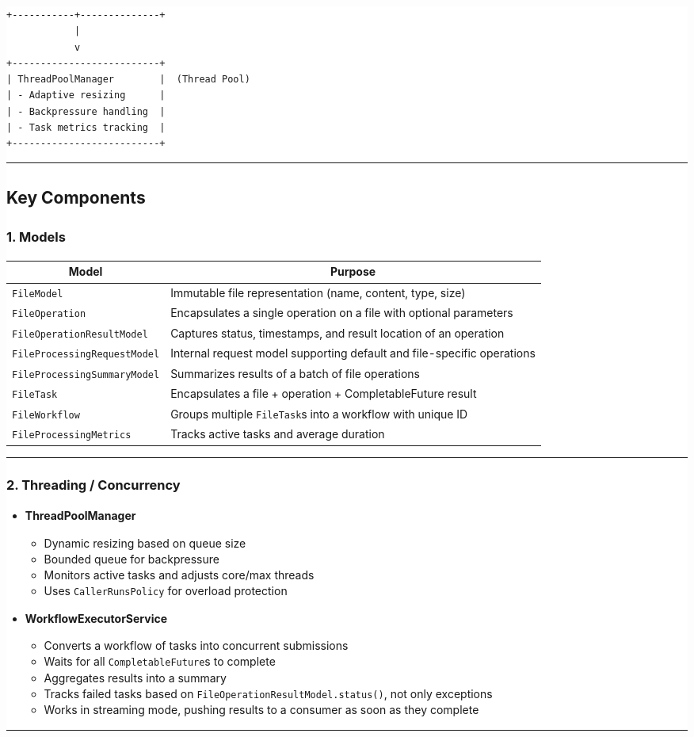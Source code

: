 ```
+-----------+--------------+
            |
            v
+--------------------------+
| ThreadPoolManager        |  (Thread Pool)
| - Adaptive resizing      |
| - Backpressure handling  |
| - Task metrics tracking  |
+--------------------------+
```

---

## Key Components

### 1. **Models**

| Model                        | Purpose                                                                |
| ---------------------------- | ---------------------------------------------------------------------- |
| `FileModel`                  | Immutable file representation (name, content, type, size)              |
| `FileOperation`              | Encapsulates a single operation on a file with optional parameters     |
| `FileOperationResultModel`   | Captures status, timestamps, and result location of an operation       |
| `FileProcessingRequestModel` | Internal request model supporting default and file-specific operations |
| `FileProcessingSummaryModel` | Summarizes results of a batch of file operations                       |
| `FileTask`                   | Encapsulates a file + operation + CompletableFuture result             |
| `FileWorkflow`               | Groups multiple `FileTask`s into a workflow with unique ID             |
| `FileProcessingMetrics`      | Tracks active tasks and average duration                               |

---

### 2. **Threading / Concurrency**

* **ThreadPoolManager**

    * Dynamic resizing based on queue size
    * Bounded queue for backpressure
    * Monitors active tasks and adjusts core/max threads
    * Uses `CallerRunsPolicy` for overload protection

* **WorkflowExecutorService**

    * Converts a workflow of tasks into concurrent submissions
    * Waits for all `CompletableFuture`s to complete
    * Aggregates results into a summary
    * Tracks failed tasks based on `FileOperationResultModel.status()`, not only exceptions 
    * Works in streaming mode, pushing results to a consumer as soon as they complete

---